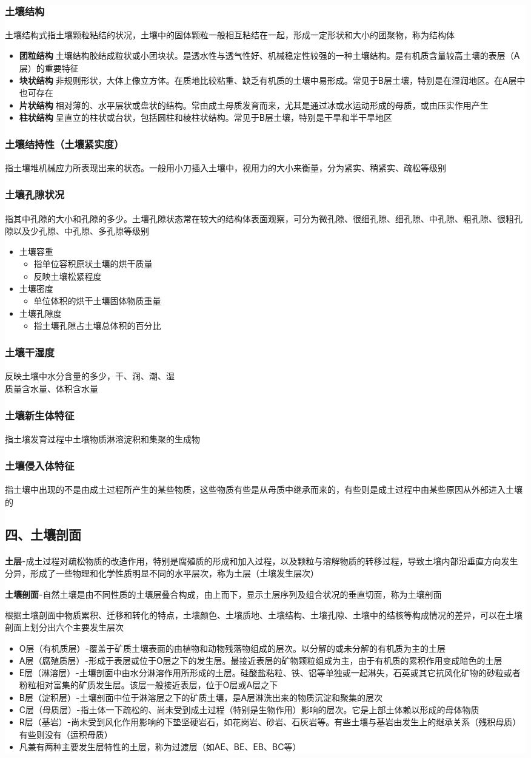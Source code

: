 ### 土壤结构
土壤结构式指土壤颗粒粘结的状况，土壤中的固体颗粒一般相互粘结在一起，形成一定形状和大小的团聚物，称为结构体  

* **团粒结构**
    土壤结构胶结成粒状或小团块状。是透水性与透气性好、机械稳定性较强的一种土壤结构。是有机质含量较高土壤的表层（A层）的重要特征  
* **块状结构**
    非规则形状，大体上像立方体。在质地比较粘重、缺乏有机质的土壤中易形成。常见于B层土壤，特别是在湿润地区。在A层中也可存在  
* **片状结构**
    相对薄的、水平层状或盘状的结构。常由成土母质发育而来，尤其是通过冰或水运动形成的母质，或由压实作用产生  
* **柱状结构**
    呈直立的柱状或台状，包括圆柱和棱柱状结构。常见于B层土壤，特别是干旱和半干旱地区

### 土壤结持性（土壤紧实度）
指土壤堆机械应力所表现出来的状态。一般用小刀插入土壤中，视用力的大小来衡量，分为紧实、稍紧实、疏松等级别  

### 土壤孔隙状况
指其中孔隙的大小和孔隙的多少。土壤孔隙状态常在较大的结构体表面观察，可分为微孔隙、很细孔隙、细孔隙、中孔隙、粗孔隙、很粗孔隙以及少孔隙、中孔隙、多孔隙等级别

* 土壤容重
    * 指单位容积原状土壤的烘干质量
    * 反映土壤松紧程度
* 土壤密度
    * 单位体积的烘干土壤固体物质重量
* 土壤孔隙度
    * 指土壤孔隙占土壤总体积的百分比

### 土壤干湿度
反映土壤中水分含量的多少，干、润、潮、湿  
质量含水量、体积含水量  

### 土壤新生体特征
指土壤发育过程中土壤物质淋溶淀积和集聚的生成物  

### 土壤侵入体特征
指土壤中出现的不是由成土过程所产生的某些物质，这些物质有些是从母质中继承而来的，有些则是成土过程中由某些原因从外部进入土壤的  

## 四、土壤剖面
**土层**-成土过程对疏松物质的改造作用，特别是腐殖质的形成和加入过程，以及颗粒与溶解物质的转移过程，导致土壤内部沿垂直方向发生分异，形成了一些物理和化学性质明显不同的水平层次，称为土层（土壤发生层次）  

**土壤剖面**-自然土壤是由不同性质的土壤层叠合构成，由上而下，显示土层序列及组合状况的垂直切面，称为土壤剖面  

根据土壤剖面中物质累积、迁移和转化的特点，土壤颜色、土壤质地、土壤结构、土壤孔隙、土壤中的结核等构成情况的差异，可以在土壤剖面上划分出六个主要发生层次  

* O层（有机质层）-覆盖于矿质土壤表面的由植物和动物残落物组成的层次。以分解的或未分解的有机质为主的土层
* A层（腐殖质层）-形成于表层或位于O层之下的发生层。最接近表层的矿物颗粒组成为主，由于有机质的累积作用变成暗色的土层
* E层（淋溶层）-土壤剖面中由水分淋溶作用所形成的土层。硅酸盐粘粒、铁、铝等单独或一起淋失，石英或其它抗风化矿物的砂粒或者粉粒相对富集的矿质发生层。该层一般接近表层，位于O层或A层之下
* B层（淀积层）-土壤剖面中位于淋溶层之下的矿质土壤，是A层淋洗出来的物质沉淀和聚集的层次
* C层（母质层）-指土体一下疏松的、尚未受到成土过程（特别是生物作用）影响的层次。它是上部土体赖以形成的母体物质
* R层（基岩）-尚未受到风化作用影响的下垫坚硬岩石，如花岗岩、砂岩、石灰岩等。有些土壤与基岩由发生上的继承关系（残积母质）有些则没有（运积母质）
* 凡兼有两种主要发生层特性的土层，称为过渡层（如AE、BE、EB、BC等）

